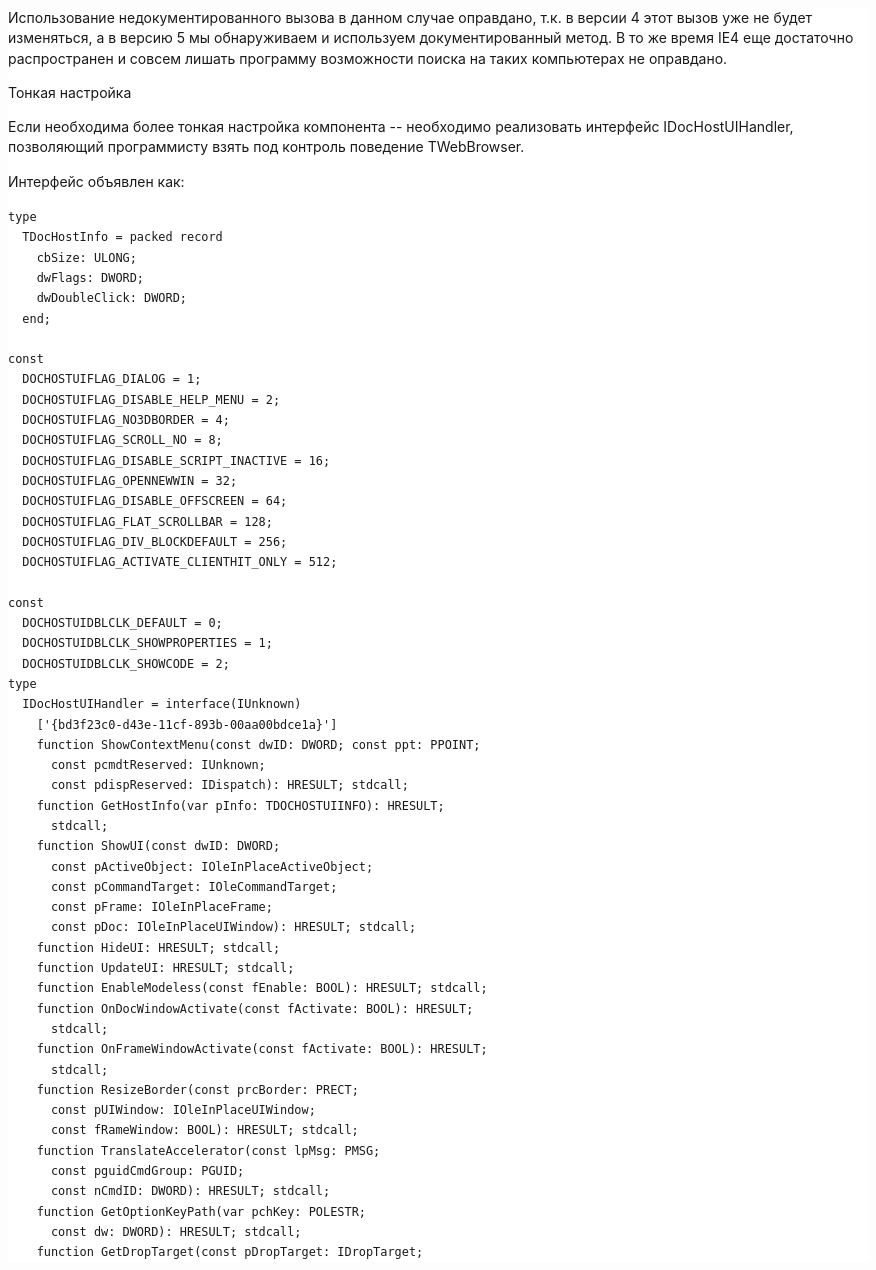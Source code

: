 Использование недокументированного вызова в данном случае оправдано,
т.к. в версии 4 этот вызов уже не будет изменяться, а в версию 5 мы
обнаруживаем и используем документированный метод. В то же время IE4 еще
достаточно распространен и совсем лишать программу возможности поиска на
таких компьютерах не оправдано.

Тонкая настройка

Если необходима более тонкая настройка компонента -- необходимо
реализовать интерфейс IDocHostUIHandler, позволяющий программисту взять
под контроль поведение TWebBrowser.

Интерфейс объявлен как:

    type
      TDocHostInfo = packed record
        cbSize: ULONG;
        dwFlags: DWORD;
        dwDoubleClick: DWORD;
      end;
     
    const
      DOCHOSTUIFLAG_DIALOG = 1;
      DOCHOSTUIFLAG_DISABLE_HELP_MENU = 2;
      DOCHOSTUIFLAG_NO3DBORDER = 4;
      DOCHOSTUIFLAG_SCROLL_NO = 8;
      DOCHOSTUIFLAG_DISABLE_SCRIPT_INACTIVE = 16;
      DOCHOSTUIFLAG_OPENNEWWIN = 32;
      DOCHOSTUIFLAG_DISABLE_OFFSCREEN = 64;
      DOCHOSTUIFLAG_FLAT_SCROLLBAR = 128;
      DOCHOSTUIFLAG_DIV_BLOCKDEFAULT = 256;
      DOCHOSTUIFLAG_ACTIVATE_CLIENTHIT_ONLY = 512;
     
    const
      DOCHOSTUIDBLCLK_DEFAULT = 0;
      DOCHOSTUIDBLCLK_SHOWPROPERTIES = 1;
      DOCHOSTUIDBLCLK_SHOWCODE = 2;
    type
      IDocHostUIHandler = interface(IUnknown)
        ['{bd3f23c0-d43e-11cf-893b-00aa00bdce1a}']
        function ShowContextMenu(const dwID: DWORD; const ppt: PPOINT;
          const pcmdtReserved: IUnknown; 
          const pdispReserved: IDispatch): HRESULT; stdcall;
        function GetHostInfo(var pInfo: TDOCHOSTUIINFO): HRESULT; 
          stdcall;
        function ShowUI(const dwID: DWORD; 
          const pActiveObject: IOleInPlaceActiveObject;
          const pCommandTarget: IOleCommandTarget; 
          const pFrame: IOleInPlaceFrame;
          const pDoc: IOleInPlaceUIWindow): HRESULT; stdcall;
        function HideUI: HRESULT; stdcall;
        function UpdateUI: HRESULT; stdcall;
        function EnableModeless(const fEnable: BOOL): HRESULT; stdcall;
        function OnDocWindowActivate(const fActivate: BOOL): HRESULT; 
          stdcall;
        function OnFrameWindowActivate(const fActivate: BOOL): HRESULT; 
          stdcall;
        function ResizeBorder(const prcBorder: PRECT;
          const pUIWindow: IOleInPlaceUIWindow;
          const fRameWindow: BOOL): HRESULT; stdcall;
        function TranslateAccelerator(const lpMsg: PMSG; 
          const pguidCmdGroup: PGUID;
          const nCmdID: DWORD): HRESULT; stdcall;
        function GetOptionKeyPath(var pchKey: POLESTR; 
          const dw: DWORD): HRESULT; stdcall;
        function GetDropTarget(const pDropTarget: IDropTarget;